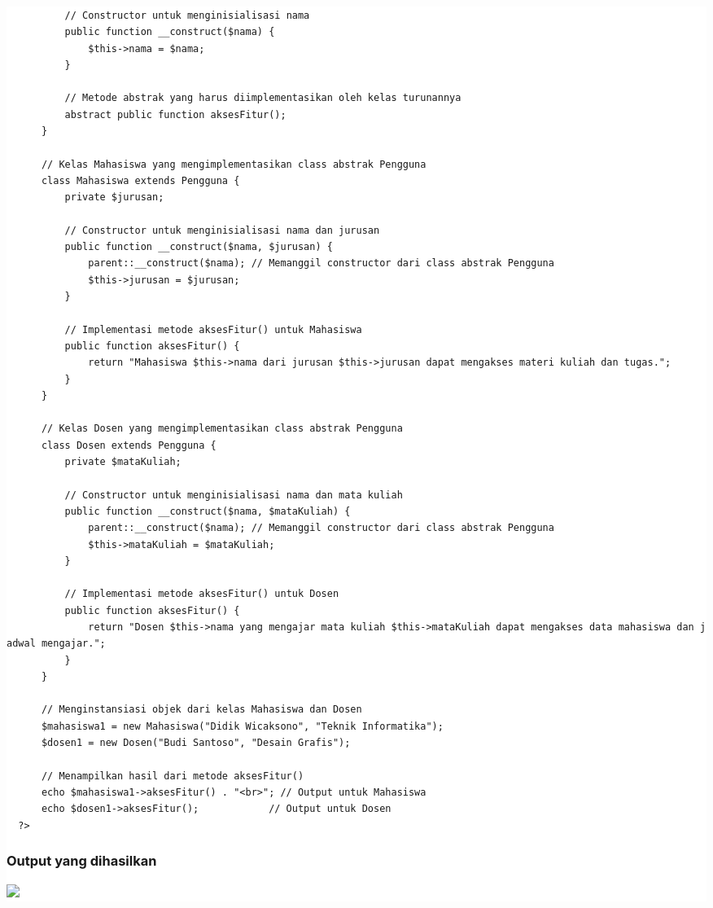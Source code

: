               // Constructor untuk menginisialisasi nama
              public function __construct($nama) {
                  $this->nama = $nama;
              }
      
              // Metode abstrak yang harus diimplementasikan oleh kelas turunannya
              abstract public function aksesFitur();
          }
      
          // Kelas Mahasiswa yang mengimplementasikan class abstrak Pengguna
          class Mahasiswa extends Pengguna {
              private $jurusan;
      
              // Constructor untuk menginisialisasi nama dan jurusan
              public function __construct($nama, $jurusan) {
                  parent::__construct($nama); // Memanggil constructor dari class abstrak Pengguna
                  $this->jurusan = $jurusan;
              }
      
              // Implementasi metode aksesFitur() untuk Mahasiswa
              public function aksesFitur() {
                  return "Mahasiswa $this->nama dari jurusan $this->jurusan dapat mengakses materi kuliah dan tugas.";
              }
          }
      
          // Kelas Dosen yang mengimplementasikan class abstrak Pengguna
          class Dosen extends Pengguna {
              private $mataKuliah;
      
              // Constructor untuk menginisialisasi nama dan mata kuliah
              public function __construct($nama, $mataKuliah) {
                  parent::__construct($nama); // Memanggil constructor dari class abstrak Pengguna
                  $this->mataKuliah = $mataKuliah;
              }
      
              // Implementasi metode aksesFitur() untuk Dosen
              public function aksesFitur() {
                  return "Dosen $this->nama yang mengajar mata kuliah $this->mataKuliah dapat mengakses data mahasiswa dan jadwal mengajar.";
              }
          }
      
          // Menginstansiasi objek dari kelas Mahasiswa dan Dosen
          $mahasiswa1 = new Mahasiswa("Didik Wicaksono", "Teknik Informatika");
          $dosen1 = new Dosen("Budi Santoso", "Desain Grafis");
      
          // Menampilkan hasil dari metode aksesFitur()
          echo $mahasiswa1->aksesFitur() . "<br>"; // Output untuk Mahasiswa
          echo $dosen1->aksesFitur();            // Output untuk Dosen
      ?>

<h3>Output yang dihasilkan</h3>
<img src="https://github.com/user-attachments/assets/472ee6b9-36d3-4b14-9e55-eb0c87ac6dcc">
